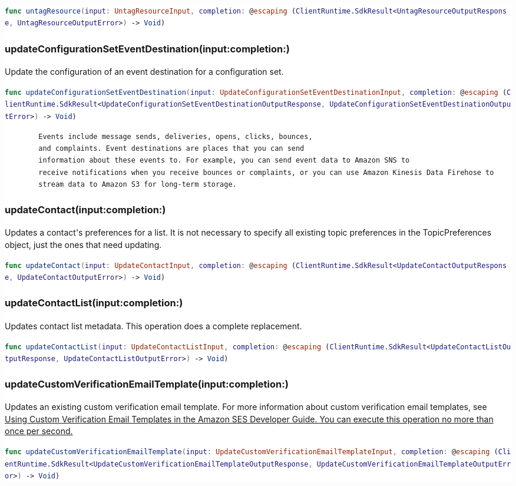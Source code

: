 ``` swift
func untagResource(input: UntagResourceInput, completion: @escaping (ClientRuntime.SdkResult<UntagResourceOutputResponse, UntagResourceOutputError>) -> Void)
```

### updateConfigurationSetEventDestination(input:​completion:​)

Update the configuration of an event destination for a configuration set.

``` swift
func updateConfigurationSetEventDestination(input: UpdateConfigurationSetEventDestinationInput, completion: @escaping (ClientRuntime.SdkResult<UpdateConfigurationSetEventDestinationOutputResponse, UpdateConfigurationSetEventDestinationOutputError>) -> Void)
```

``` 
        Events include message sends, deliveries, opens, clicks, bounces,
        and complaints. Event destinations are places that you can send
        information about these events to. For example, you can send event data to Amazon SNS to
        receive notifications when you receive bounces or complaints, or you can use Amazon Kinesis Data Firehose to
        stream data to Amazon S3 for long-term storage.
```

### updateContact(input:​completion:​)

Updates a contact's preferences for a list. It is not necessary to specify all
existing topic preferences in the TopicPreferences object, just the ones that need
updating.

``` swift
func updateContact(input: UpdateContactInput, completion: @escaping (ClientRuntime.SdkResult<UpdateContactOutputResponse, UpdateContactOutputError>) -> Void)
```

### updateContactList(input:​completion:​)

Updates contact list metadata. This operation does a complete replacement.

``` swift
func updateContactList(input: UpdateContactListInput, completion: @escaping (ClientRuntime.SdkResult<UpdateContactListOutputResponse, UpdateContactListOutputError>) -> Void)
```

### updateCustomVerificationEmailTemplate(input:​completion:​)

Updates an existing custom verification email template.
For more information about custom verification email templates, see <a href="https:​//docs.aws.amazon.com/ses/latest/DeveloperGuide/send-email-verify-address-custom.html">Using Custom Verification Email Templates in the Amazon SES Developer
Guide.
You can execute this operation no more than once per second.

``` swift
func updateCustomVerificationEmailTemplate(input: UpdateCustomVerificationEmailTemplateInput, completion: @escaping (ClientRuntime.SdkResult<UpdateCustomVerificationEmailTemplateOutputResponse, UpdateCustomVerificationEmailTemplateOutputError>) -> Void)
```
